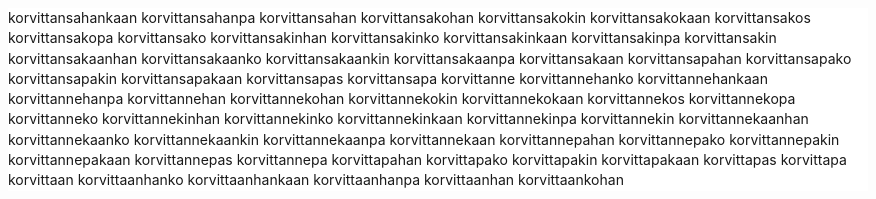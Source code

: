 korvittansahankaan
korvittansahanpa
korvittansahan
korvittansakohan
korvittansakokin
korvittansakokaan
korvittansakos
korvittansakopa
korvittansako
korvittansakinhan
korvittansakinko
korvittansakinkaan
korvittansakinpa
korvittansakin
korvittansakaanhan
korvittansakaanko
korvittansakaankin
korvittansakaanpa
korvittansakaan
korvittansapahan
korvittansapako
korvittansapakin
korvittansapakaan
korvittansapas
korvittansapa
korvittanne
korvittannehanko
korvittannehankaan
korvittannehanpa
korvittannehan
korvittannekohan
korvittannekokin
korvittannekokaan
korvittannekos
korvittannekopa
korvittanneko
korvittannekinhan
korvittannekinko
korvittannekinkaan
korvittannekinpa
korvittannekin
korvittannekaanhan
korvittannekaanko
korvittannekaankin
korvittannekaanpa
korvittannekaan
korvittannepahan
korvittannepako
korvittannepakin
korvittannepakaan
korvittannepas
korvittannepa
korvittapahan
korvittapako
korvittapakin
korvittapakaan
korvittapas
korvittapa
korvittaan
korvittaanhanko
korvittaanhankaan
korvittaanhanpa
korvittaanhan
korvittaankohan